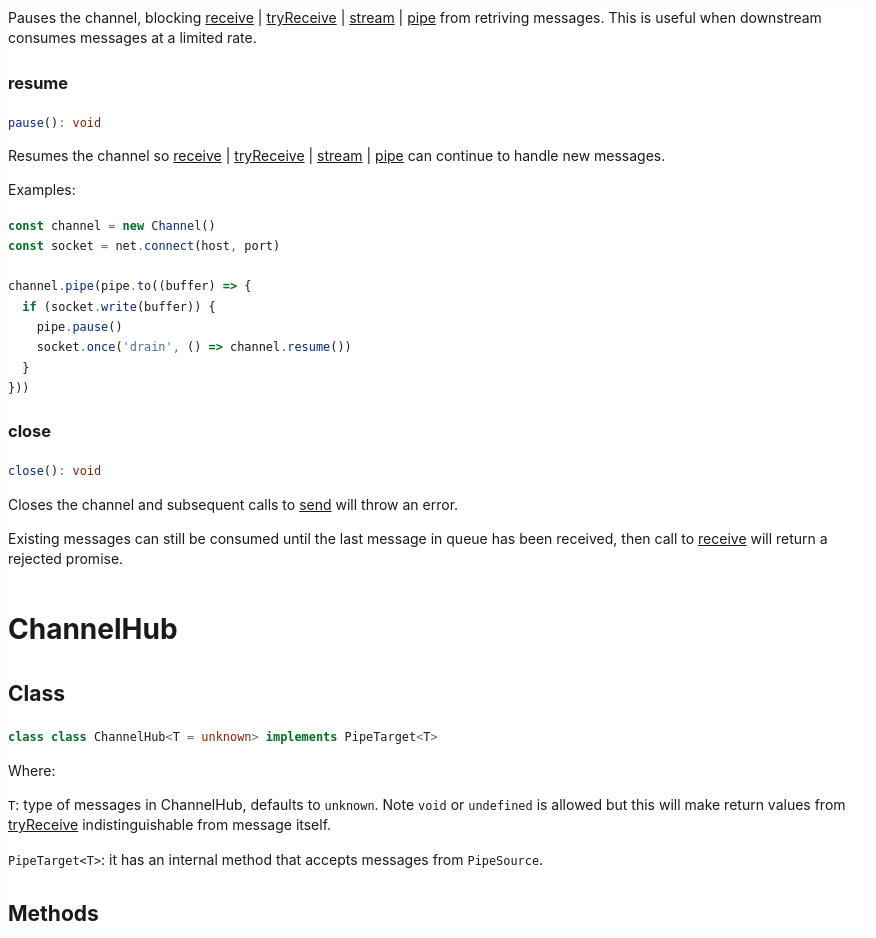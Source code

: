 Pauses the channel, blocking [receive](#receive) | [tryReceive](#tryreceive) | [stream](#stream) | [pipe](#pipe) from retriving messages. This is useful when downstream consumes messages at a limited rate. 

### resume

```typescript
pause(): void
```

Resumes the channel so [receive](#receive) | [tryReceive](#tryreceive) | [stream](#stream) | [pipe](#pipe) can continue to handle new messages.

Examples:

```typescript
const channel = new Channel()
const socket = net.connect(host, port)

channel.pipe(pipe.to((buffer) => {
  if (socket.write(buffer)) {
    pipe.pause()
    socket.once('drain', () => channel.resume())
  }
}))
```

### close

```typescript
close(): void
```

Closes the channel and subsequent calls to [send](#send) will throw an error.

Existing messages can still be consumed until the last message in queue has been received,
then call to [receive](#receive) will return a rejected promise.

# ChannelHub

## Class

```typescript
class class ChannelHub<T = unknown> implements PipeTarget<T>
```

Where:

`T`: type of messages in ChannelHub, defaults to `unknown`. Note `void` or `undefined` is allowed but this will make return values from [tryReceive](#tryreceive) indistinguishable from message itself.

`PipeTarget<T>`: it has an internal method that accepts messages from `PipeSource`.

## Methods
